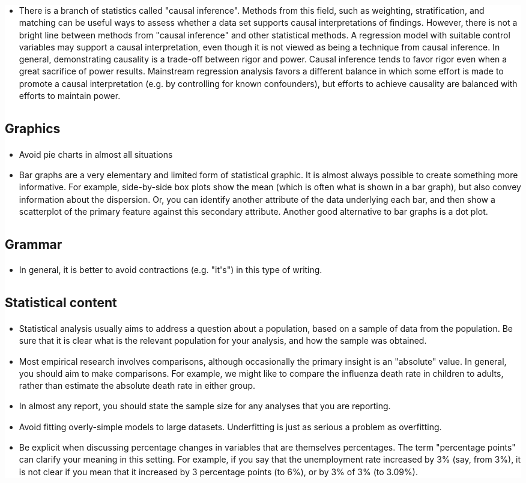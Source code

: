 * There is a branch of statistics called "causal inference".  Methods
  from this field, such as weighting, stratification, and matching can be
  useful ways to assess whether a data set supports causal interpretations
  of findings.  However, there is not a bright line between methods from
  "causal inference" and other statistical methods.  A regression model
  with suitable control variables may support a causal interpretation,
  even though it is not viewed as being a technique from causal inference.
  In general, demonstrating causality is a trade-off between rigor and power.
  Causal inference tends to favor rigor even when a great sacrifice of
  power results.  Mainstream regression analysis favors a different balance
  in which some effort is made to promote a causal interpretation (e.g. by
  controlling for known confounders), but efforts to achieve causality are
  balanced with efforts to maintain power.

## Graphics

* Avoid pie charts in almost all situations

* Bar graphs are a very elementary and limited form of statistical
  graphic.  It is almost always possible to create something more informative.
  For example, side-by-side box plots show the mean (which is often what is
  shown in a bar graph), but also convey information about the dispersion.
  Or, you can identify another attribute of the data underlying each bar,
  and then show a scatterplot of the primary feature against this secondary
  attribute.  Another good alternative to bar graphs is a dot plot.

## Grammar

* In general, it is better to avoid contractions (e.g. "it's") in this
  type of writing.

## Statistical content

* Statistical analysis usually aims to address a question about a population,
  based on a sample of data from the population.  Be sure that it is clear
  what is the relevant population for your analysis, and how the sample
  was obtained.

* Most empirical research involves comparisons, although occasionally
  the primary insight is an "absolute" value.  In general, you should aim
  to make comparisons.  For example, we might like to compare the influenza
  death rate in children to adults, rather than estimate the absolute death
  rate in either group.

* In almost any report, you should state the sample size for any
  analyses that you are reporting.

* Avoid fitting overly-simple models to large datasets.  Underfitting
  is just as serious a problem as overfitting.

* Be explicit when discussing percentage changes in variables that are
  themselves percentages.  The term "percentage points" can clarify your
  meaning in this setting.  For example, if you say that the unemployment
  rate increased by 3% (say, from 3%), it is not clear if you mean that it
  increased by 3 percentage points (to 6%), or by 3% of 3% (to 3.09%).
